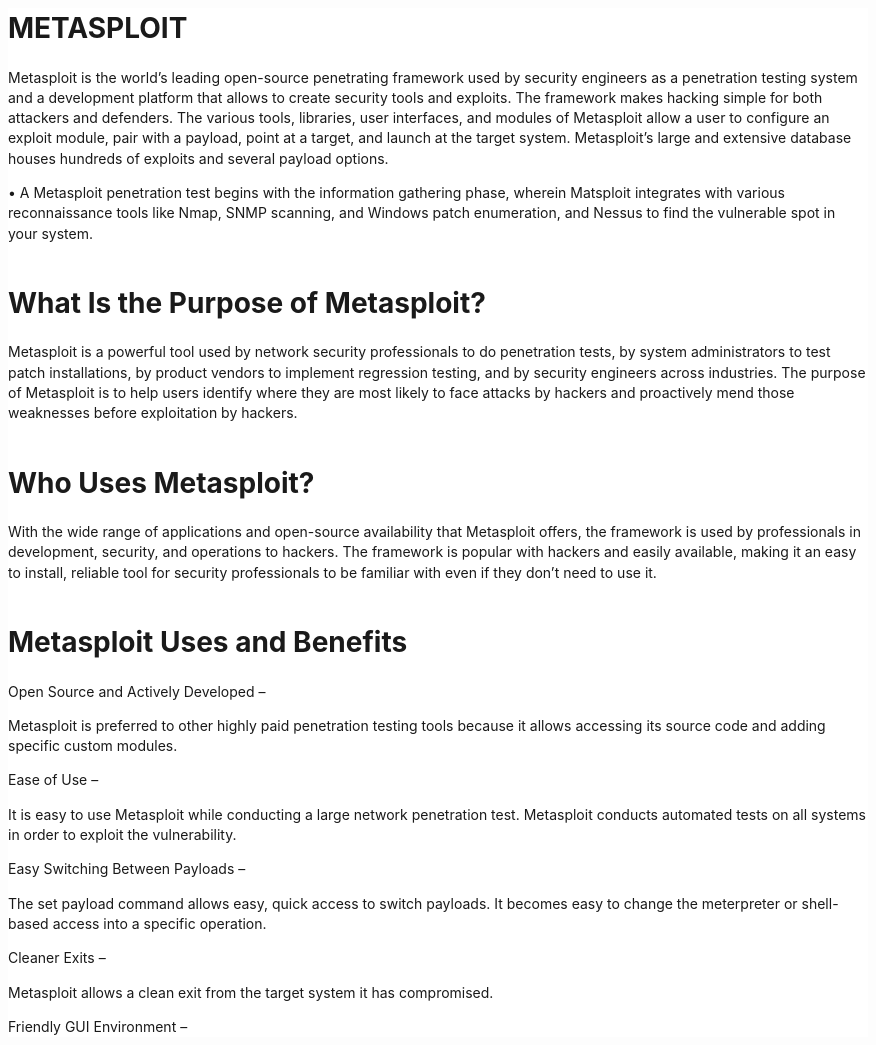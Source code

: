 # METASPLOIT 

Metasploit is the world’s leading open-source penetrating framework used by security engineers as a penetration testing system and a development platform that allows to create security tools and exploits. The framework makes hacking simple for both attackers and defenders. The various tools, libraries, user interfaces, and modules of Metasploit allow a user to configure an exploit module, pair with a payload, point at a target, and launch at the target system. Metasploit’s large and extensive database houses hundreds of exploits and several payload options.

• A Metasploit penetration test begins with the information gathering phase, wherein Matsploit integrates with various reconnaissance tools like Nmap, SNMP scanning, and Windows patch enumeration, and Nessus to find the vulnerable spot in your system. 

# What Is the Purpose of Metasploit?

Metasploit is a powerful tool used by network security professionals to do penetration tests, by system administrators to test patch installations, by product vendors to implement regression testing, and by security engineers across industries. The purpose of Metasploit is to help users identify where they are most likely to face attacks by hackers and proactively mend those weaknesses before exploitation by hackers. 

# Who Uses Metasploit?

With the wide range of applications and open-source availability that Metasploit offers, the framework is used by professionals in development, security, and operations to hackers. The framework is popular with hackers and easily available, making it an easy to install, reliable tool for security professionals to be familiar with even if they don’t need to use it. 

# Metasploit Uses and Benefits


Open Source and Actively Developed –

Metasploit is preferred to other highly paid penetration testing tools because it allows accessing its source code and adding specific custom modules. 

Ease of Use – 

It is easy to use Metasploit while conducting a large network penetration test. Metasploit conducts automated tests on all systems in order to exploit the vulnerability. 

Easy Switching Between Payloads – 

The set payload command allows easy, quick access to switch payloads. It becomes easy to change the meterpreter or shell-based access into a specific operation. 

Cleaner Exits –

Metasploit allows a clean exit from the target system it has compromised.


Friendly GUI Environment –
